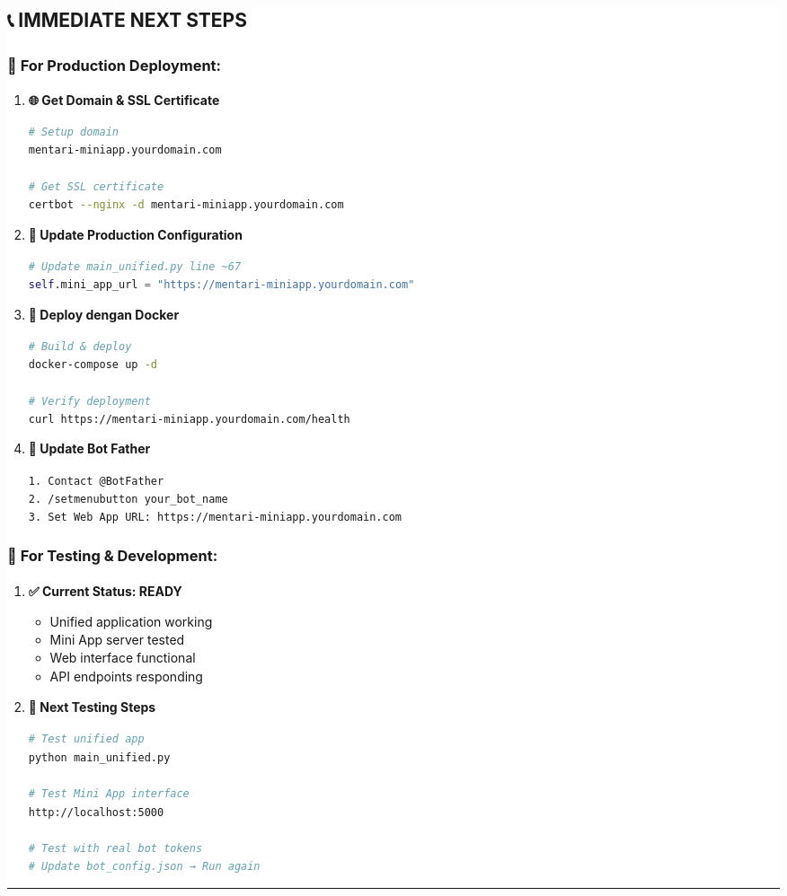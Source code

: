 
## 📞 **IMMEDIATE NEXT STEPS**

### 🎯 **For Production Deployment:**

1. **🌐 Get Domain & SSL Certificate**
   ```bash
   # Setup domain
   mentari-miniapp.yourdomain.com
   
   # Get SSL certificate
   certbot --nginx -d mentari-miniapp.yourdomain.com
   ```

2. **🔧 Update Production Configuration**
   ```python
   # Update main_unified.py line ~67
   self.mini_app_url = "https://mentari-miniapp.yourdomain.com"
   ```

3. **🚀 Deploy dengan Docker**
   ```bash
   # Build & deploy
   docker-compose up -d
   
   # Verify deployment
   curl https://mentari-miniapp.yourdomain.com/health
   ```

4. **🤖 Update Bot Father**
   ```
   1. Contact @BotFather
   2. /setmenubutton your_bot_name
   3. Set Web App URL: https://mentari-miniapp.yourdomain.com
   ```

### 🧪 **For Testing & Development:**

1. **✅ Current Status: READY**
   - Unified application working
   - Mini App server tested
   - Web interface functional
   - API endpoints responding

2. **🔄 Next Testing Steps**
   ```bash
   # Test unified app
   python main_unified.py
   
   # Test Mini App interface
   http://localhost:5000
   
   # Test with real bot tokens
   # Update bot_config.json → Run again
   ```

---